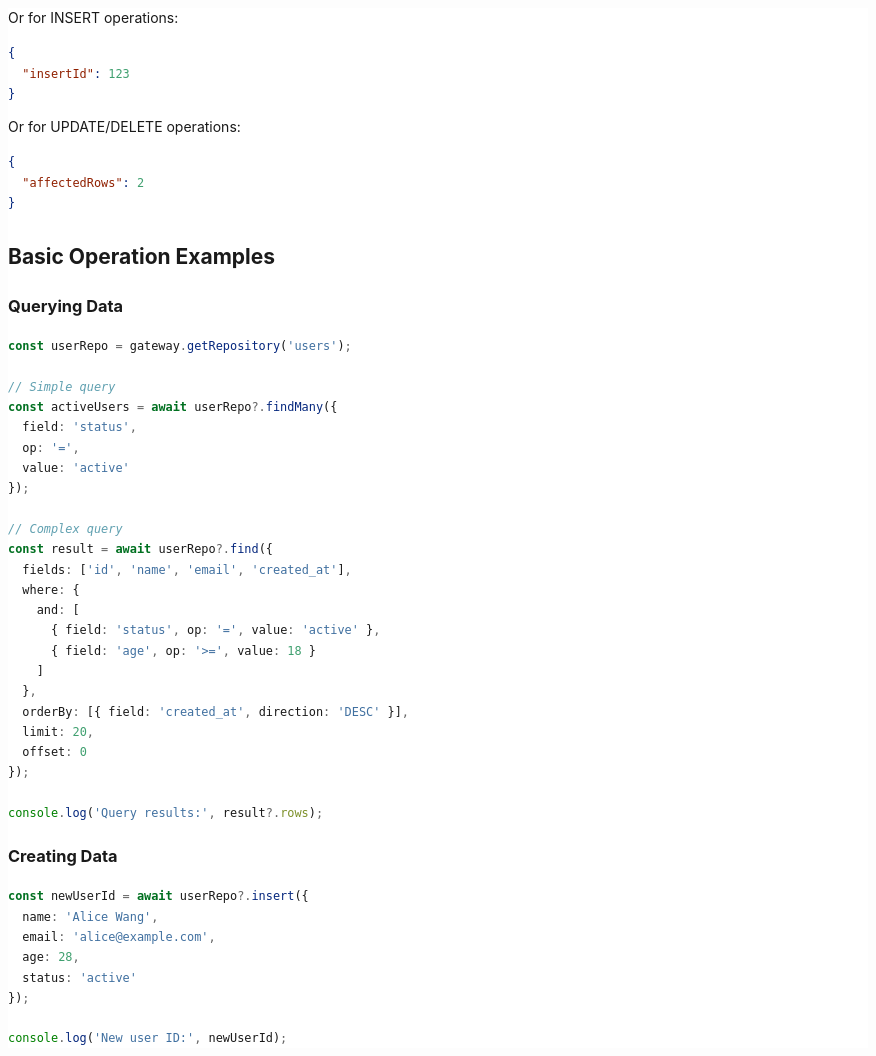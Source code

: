 Or for INSERT operations:

```json
{
  "insertId": 123
}
```

Or for UPDATE/DELETE operations:

```json
{
  "affectedRows": 2
}
```

## Basic Operation Examples

### Querying Data

```typescript
const userRepo = gateway.getRepository('users');

// Simple query
const activeUsers = await userRepo?.findMany({
  field: 'status',
  op: '=',
  value: 'active'
});

// Complex query
const result = await userRepo?.find({
  fields: ['id', 'name', 'email', 'created_at'],
  where: {
    and: [
      { field: 'status', op: '=', value: 'active' },
      { field: 'age', op: '>=', value: 18 }
    ]
  },
  orderBy: [{ field: 'created_at', direction: 'DESC' }],
  limit: 20,
  offset: 0
});

console.log('Query results:', result?.rows);
```

### Creating Data

```typescript
const newUserId = await userRepo?.insert({
  name: 'Alice Wang',
  email: 'alice@example.com',
  age: 28,
  status: 'active'
});

console.log('New user ID:', newUserId);
```
